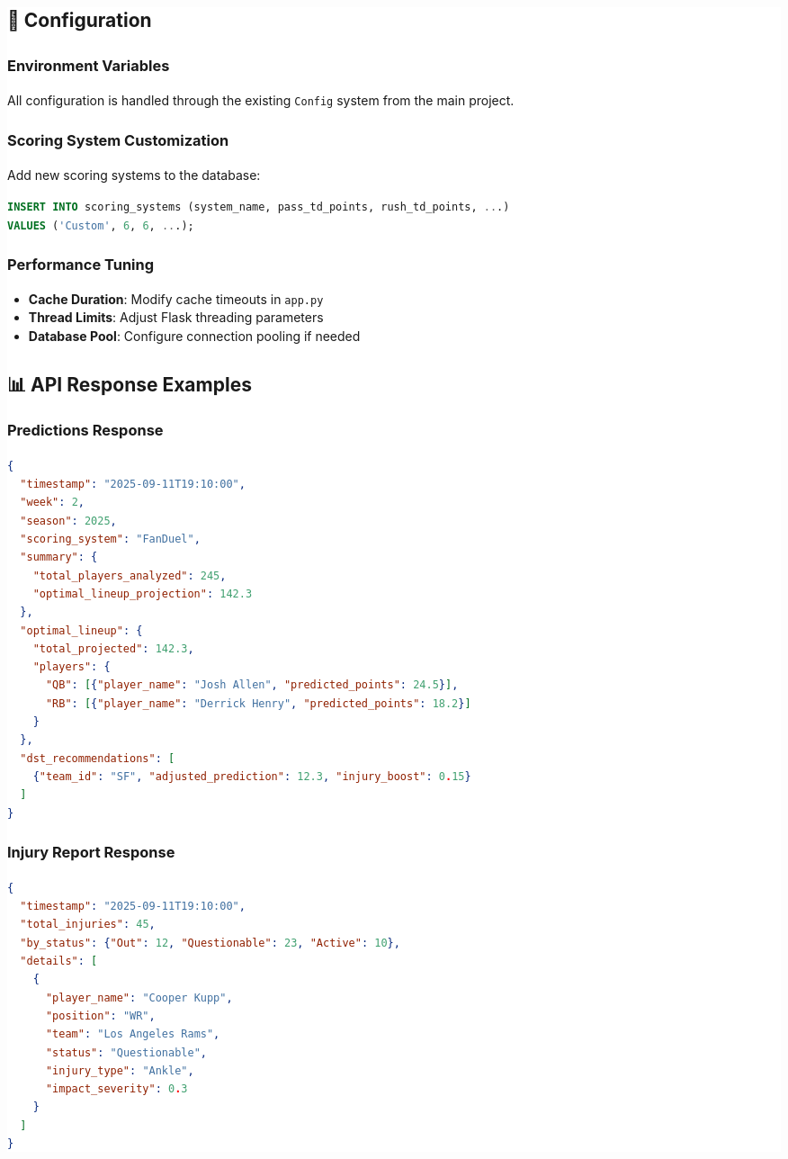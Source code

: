 ## 🔧 Configuration

### Environment Variables
All configuration is handled through the existing `Config` system from the main project.

### Scoring System Customization
Add new scoring systems to the database:
```sql
INSERT INTO scoring_systems (system_name, pass_td_points, rush_td_points, ...)
VALUES ('Custom', 6, 6, ...);
```

### Performance Tuning
- **Cache Duration**: Modify cache timeouts in `app.py`
- **Thread Limits**: Adjust Flask threading parameters
- **Database Pool**: Configure connection pooling if needed

## 📊 API Response Examples

### Predictions Response
```json
{
  "timestamp": "2025-09-11T19:10:00",
  "week": 2,
  "season": 2025,
  "scoring_system": "FanDuel",
  "summary": {
    "total_players_analyzed": 245,
    "optimal_lineup_projection": 142.3
  },
  "optimal_lineup": {
    "total_projected": 142.3,
    "players": {
      "QB": [{"player_name": "Josh Allen", "predicted_points": 24.5}],
      "RB": [{"player_name": "Derrick Henry", "predicted_points": 18.2}]
    }
  },
  "dst_recommendations": [
    {"team_id": "SF", "adjusted_prediction": 12.3, "injury_boost": 0.15}
  ]
}
```

### Injury Report Response
```json
{
  "timestamp": "2025-09-11T19:10:00",
  "total_injuries": 45,
  "by_status": {"Out": 12, "Questionable": 23, "Active": 10},
  "details": [
    {
      "player_name": "Cooper Kupp",
      "position": "WR",
      "team": "Los Angeles Rams",
      "status": "Questionable",
      "injury_type": "Ankle",
      "impact_severity": 0.3
    }
  ]
}
```

